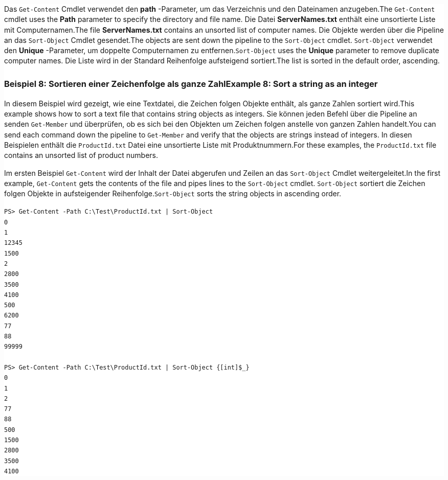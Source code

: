 <span data-ttu-id="3be25-178">Das `Get-Content` Cmdlet verwendet den **path** -Parameter, um das Verzeichnis und den Dateinamen anzugeben.</span><span class="sxs-lookup"><span data-stu-id="3be25-178">The `Get-Content` cmdlet uses the **Path** parameter to specify the directory and file name.</span></span> <span data-ttu-id="3be25-179">Die Datei **ServerNames.txt** enthält eine unsortierte Liste mit Computernamen.</span><span class="sxs-lookup"><span data-stu-id="3be25-179">The file **ServerNames.txt** contains an unsorted list of computer names.</span></span> <span data-ttu-id="3be25-180">Die Objekte werden über die Pipeline an das `Sort-Object` Cmdlet gesendet.</span><span class="sxs-lookup"><span data-stu-id="3be25-180">The objects are sent down the pipeline to the `Sort-Object` cmdlet.</span></span> <span data-ttu-id="3be25-181">`Sort-Object` verwendet den **Unique** -Parameter, um doppelte Computernamen zu entfernen.</span><span class="sxs-lookup"><span data-stu-id="3be25-181">`Sort-Object` uses the **Unique** parameter to remove duplicate computer names.</span></span> <span data-ttu-id="3be25-182">Die Liste wird in der Standard Reihenfolge aufsteigend sortiert.</span><span class="sxs-lookup"><span data-stu-id="3be25-182">The list is sorted in the default order, ascending.</span></span>

### <span data-ttu-id="3be25-183">Beispiel 8: Sortieren einer Zeichenfolge als ganze Zahl</span><span class="sxs-lookup"><span data-stu-id="3be25-183">Example 8: Sort a string as an integer</span></span>

<span data-ttu-id="3be25-184">In diesem Beispiel wird gezeigt, wie eine Textdatei, die Zeichen folgen Objekte enthält, als ganze Zahlen sortiert wird.</span><span class="sxs-lookup"><span data-stu-id="3be25-184">This example shows how to sort a text file that contains string objects as integers.</span></span> <span data-ttu-id="3be25-185">Sie können jeden Befehl über die Pipeline an senden `Get-Member` und überprüfen, ob es sich bei den Objekten um Zeichen folgen anstelle von ganzen Zahlen handelt.</span><span class="sxs-lookup"><span data-stu-id="3be25-185">You can send each command down the pipeline to `Get-Member` and verify that the objects are strings instead of integers.</span></span> <span data-ttu-id="3be25-186">In diesen Beispielen enthält die `ProductId.txt` Datei eine unsortierte Liste mit Produktnummern.</span><span class="sxs-lookup"><span data-stu-id="3be25-186">For these examples, the `ProductId.txt` file contains an unsorted list of product numbers.</span></span>

<span data-ttu-id="3be25-187">Im ersten Beispiel `Get-Content` wird der Inhalt der Datei abgerufen und Zeilen an das `Sort-Object` Cmdlet weitergeleitet.</span><span class="sxs-lookup"><span data-stu-id="3be25-187">In the first example, `Get-Content` gets the contents of the file and pipes lines to the `Sort-Object` cmdlet.</span></span> <span data-ttu-id="3be25-188">`Sort-Object` sortiert die Zeichen folgen Objekte in aufsteigender Reihenfolge.</span><span class="sxs-lookup"><span data-stu-id="3be25-188">`Sort-Object` sorts the string objects in ascending order.</span></span>

```
PS> Get-Content -Path C:\Test\ProductId.txt | Sort-Object
0
1
12345
1500
2
2800
3500
4100
500
6200
77
88
99999

PS> Get-Content -Path C:\Test\ProductId.txt | Sort-Object {[int]$_}
0
1
2
77
88
500
1500
2800
3500
4100
```